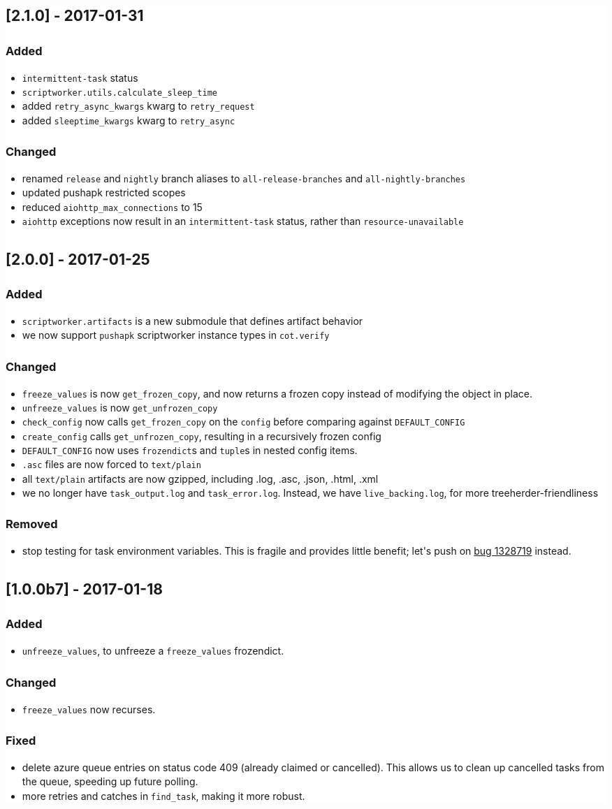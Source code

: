 ## [2.1.0] - 2017-01-31
### Added
- `intermittent-task` status
- `scriptworker.utils.calculate_sleep_time`
- added `retry_async_kwargs` kwarg to `retry_request`
- added `sleeptime_kwargs` kwarg to `retry_async`

### Changed
- renamed `release` and `nightly` branch aliases to `all-release-branches` and `all-nightly-branches`
- updated pushapk restricted scopes
- reduced `aiohttp_max_connections` to 15
- `aiohttp` exceptions now result in an `intermittent-task` status, rather than `resource-unavailable`

## [2.0.0] - 2017-01-25
### Added
- `scriptworker.artifacts` is a new submodule that defines artifact behavior
- we now support `pushapk` scriptworker instance types in `cot.verify`

### Changed
- `freeze_values` is now `get_frozen_copy`, and now returns a frozen copy instead of modifying the object in place.
- `unfreeze_values` is now `get_unfrozen_copy`
- `check_config` now calls `get_frozen_copy` on the `config` before comparing against `DEFAULT_CONFIG`
- `create_config` calls `get_unfrozen_copy`, resulting in a recursively frozen config
- `DEFAULT_CONFIG` now uses `frozendict`s and `tuple`s in nested config items.
- `.asc` files are now forced to `text/plain`
- all `text/plain` artifacts are now gzipped, including .log, .asc, .json, .html, .xml
- we no longer have `task_output.log` and `task_error.log`.  Instead, we have `live_backing.log`, for more treeherder-friendliness

### Removed
- stop testing for task environment variables.  This is fragile and provides little benefit; let's push on [bug 1328719](https://bugzilla.mozilla.org/show_bug.cgi?id=1328719) instead.

## [1.0.0b7] - 2017-01-18
### Added
- `unfreeze_values`, to unfreeze a `freeze_values` frozendict.

### Changed
- `freeze_values` now recurses.

### Fixed
- delete azure queue entries on status code 409 (already claimed or cancelled).  This allows us to clean up cancelled tasks from the queue, speeding up future polling.
- more retries and catches in `find_task`, making it more robust.
